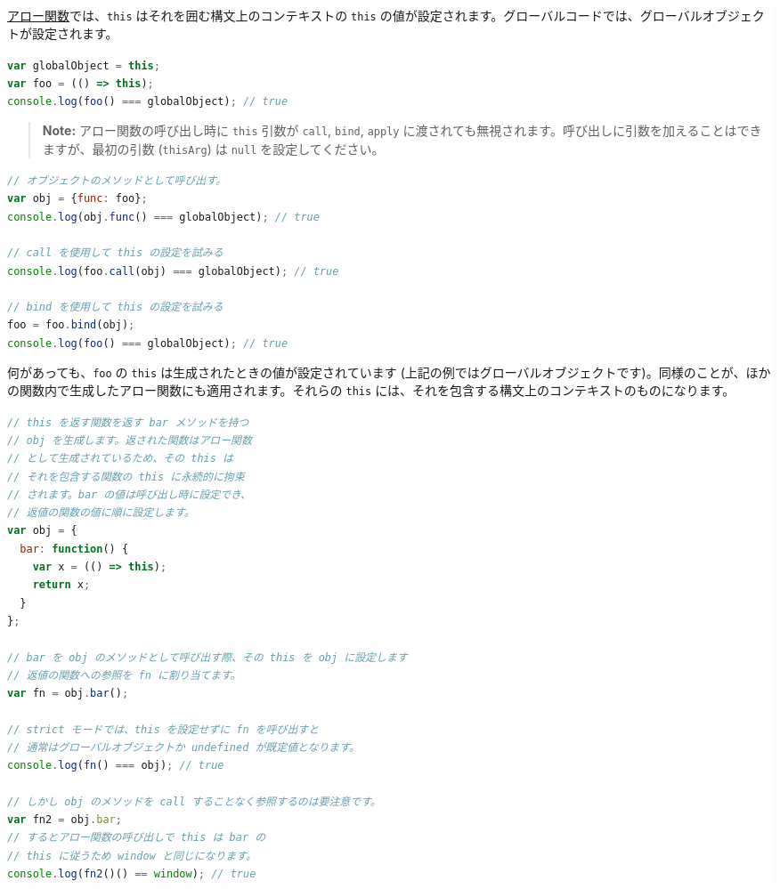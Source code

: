 [アロー関数](/ja/docs/Web/JavaScript/Reference/Functions/Arrow_functions)では、`this` はそれを囲む構文上のコンテキストの `this` の値が設定されます。グローバルコードでは、グローバルオブジェクトが設定されます。

```js
var globalObject = this;
var foo = (() => this);
console.log(foo() === globalObject); // true
```

> **Note:** アロー関数の呼び出し時に `this` 引数が `call`, `bind`, `apply` に渡されても無視されます。呼び出しに引数を加えることはできますが、最初の引数 (`thisArg`) は `null` を設定してください。

```js
// オブジェクトのメソッドとして呼び出す。
var obj = {func: foo};
console.log(obj.func() === globalObject); // true

// call を使用して this の設定を試みる
console.log(foo.call(obj) === globalObject); // true

// bind を使用して this の設定を試みる
foo = foo.bind(obj);
console.log(foo() === globalObject); // true
```

何があっても、`foo` の `this` は生成されたときの値が設定されています (上記の例ではグローバルオブジェクトです)。同様のことが、ほかの関数内で生成したアロー関数にも適用されます。それらの `this` には、それを包含する構文上のコンテキストのものになります。

```js
// this を返す関数を返す bar メソッドを持つ
// obj を生成します。返された関数はアロー関数
// として生成されているため、その this は
// それを包含する関数の this に永続的に拘束
// されます。bar の値は呼び出し時に設定でき、
// 返値の関数の値に順に設定します。
var obj = {
  bar: function() {
    var x = (() => this);
    return x;
  }
};

// bar を obj のメソッドとして呼び出す際、その this を obj に設定します
// 返値の関数への参照を fn に割り当てます。
var fn = obj.bar();

// strict モードでは、this を設定せずに fn を呼び出すと
// 通常はグローバルオブジェクトか undefined が既定値となります。
console.log(fn() === obj); // true

// しかし obj のメソッドを call することなく参照するのは要注意です。
var fn2 = obj.bar;
// するとアロー関数の呼び出しで this は bar の
// this に従うため window と同じになります。
console.log(fn2()() == window); // true
```
